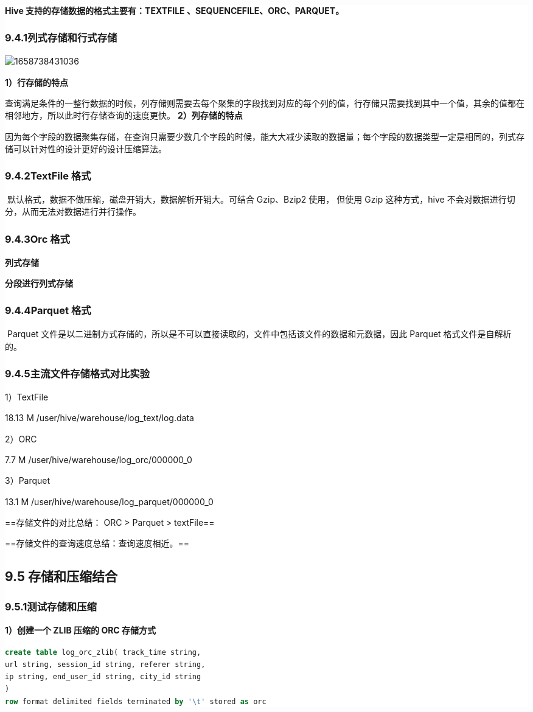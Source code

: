 **Hive 支持的存储数据的格式主要有：TEXTFILE 、SEQUENCEFILE、ORC、PARQUET。**

### 9.4.1列式存储和行式存储

![1658738431036](https://pic-1313413291.cos.ap-nanjing.myqcloud.com/1658738431036.png)

**1）行存储的特点**

​		查询满足条件的一整行数据的时候，列存储则需要去每个聚集的字段找到对应的每个列的值，行存储只需要找到其中一个值，其余的值都在相邻地方，所以此时行存储查询的速度更快。
**2）列存储的特点**

​		因为每个字段的数据聚集存储，在查询只需要少数几个字段的时候，能大大减少读取的数据量；每个字段的数据类型一定是相同的，列式存储可以针对性的设计更好的设计压缩算法。

### 9.4.2TextFile 格式

​			默认格式，数据不做压缩，磁盘开销大，数据解析开销大。可结合 Gzip、Bzip2 使用， 但使用 Gzip 这种方式，hive 不会对数据进行切分，从而无法对数据进行并行操作。

### 9.4.3Orc 格式

**列式存储**

**分段进行列式存储**

### 9.4.4Parquet 格式

​		Parquet 文件是以二进制方式存储的，所以是不可以直接读取的，文件中包括该文件的数据和元数据，因此 Parquet 格式文件是自解析的。

### 9.4.5主流文件存储格式对比实验

1）TextFile

18.13 M	/user/hive/warehouse/log_text/log.data

2）ORC

7.7 M	/user/hive/warehouse/log_orc/000000_0

3）Parquet

13.1 M	/user/hive/warehouse/log_parquet/000000_0

==存储文件的对比总结： ORC >	Parquet >	textFile==

==存储文件的查询速度总结：查询速度相近。==

## 9.5 存储和压缩结合

### 9.5.1测试存储和压缩

**1）创建一个 ZLIB 压缩的 ORC 存储方式**

```sql
create table log_orc_zlib( track_time string,
url string, session_id string, referer string,
ip string, end_user_id string, city_id string
)
row format delimited fields terminated by '\t' stored as orc 
```
